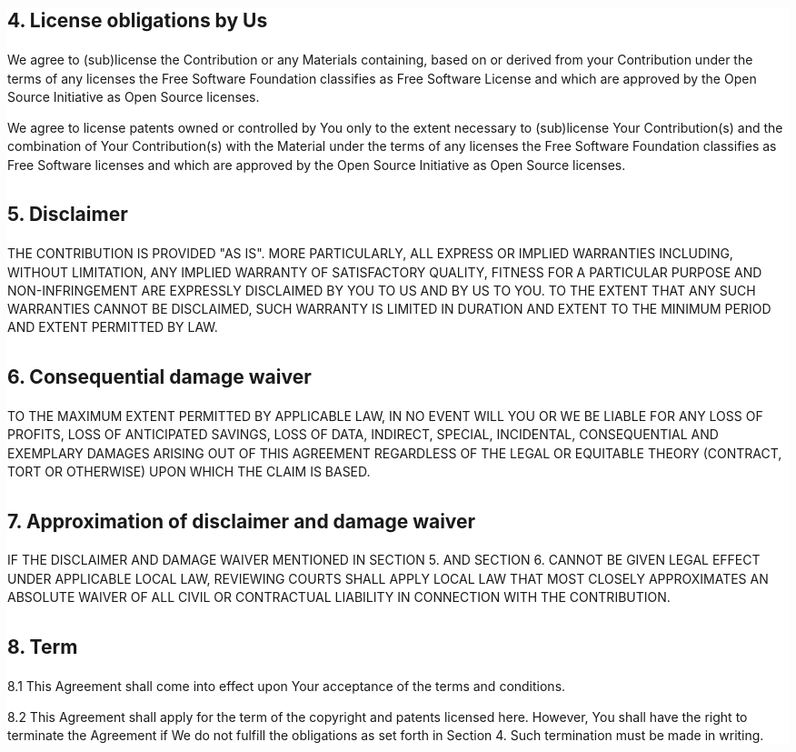 ## 4. License obligations by Us

We agree to (sub)license the Contribution or any Materials containing,
based on or derived from your Contribution under the terms of any
licenses the Free Software Foundation classifies as Free Software
License and which are approved by the Open Source Initiative as Open
Source licenses.

We agree to license patents owned or controlled by You only to the
extent necessary to (sub)license Your Contribution(s) and the
combination of Your Contribution(s) with the Material under the terms
of any licenses the Free Software Foundation classifies as Free
Software licenses and which are approved by the Open Source Initiative
as Open Source licenses.


## 5. Disclaimer

THE CONTRIBUTION IS PROVIDED "AS IS".  MORE PARTICULARLY, ALL EXPRESS
OR IMPLIED WARRANTIES INCLUDING, WITHOUT LIMITATION, ANY IMPLIED
WARRANTY OF SATISFACTORY QUALITY, FITNESS FOR A PARTICULAR PURPOSE AND
NON-INFRINGEMENT ARE EXPRESSLY DISCLAIMED BY YOU TO US AND BY US TO
YOU.  TO THE EXTENT THAT ANY SUCH WARRANTIES CANNOT BE DISCLAIMED,
SUCH WARRANTY IS LIMITED IN DURATION AND EXTENT TO THE MINIMUM PERIOD
AND EXTENT PERMITTED BY LAW.

## 6. Consequential damage waiver

TO THE MAXIMUM EXTENT PERMITTED BY APPLICABLE LAW, IN NO EVENT WILL YOU
OR WE BE LIABLE FOR ANY LOSS OF PROFITS, LOSS OF ANTICIPATED SAVINGS,
LOSS OF DATA, INDIRECT, SPECIAL, INCIDENTAL, CONSEQUENTIAL AND EXEMPLARY
DAMAGES ARISING OUT OF THIS AGREEMENT REGARDLESS OF THE LEGAL OR
EQUITABLE THEORY (CONTRACT, TORT OR OTHERWISE) UPON WHICH THE CLAIM IS
BASED.

## 7. Approximation of disclaimer and damage waiver

IF THE DISCLAIMER AND DAMAGE WAIVER MENTIONED IN SECTION 5. AND
SECTION 6. CANNOT BE GIVEN LEGAL EFFECT UNDER APPLICABLE LOCAL LAW,
REVIEWING COURTS SHALL APPLY LOCAL LAW THAT MOST CLOSELY APPROXIMATES
AN ABSOLUTE WAIVER OF ALL CIVIL OR CONTRACTUAL LIABILITY IN CONNECTION
WITH THE CONTRIBUTION.

## 8. Term

8.1 This Agreement shall come into effect upon Your acceptance of the
terms and conditions.

8.2 This Agreement shall apply for the term of the copyright and
patents licensed here.  However, You shall have the right to terminate
the Agreement if We do not fulfill the obligations as set forth in
Section 4.  Such termination must be made in writing.
